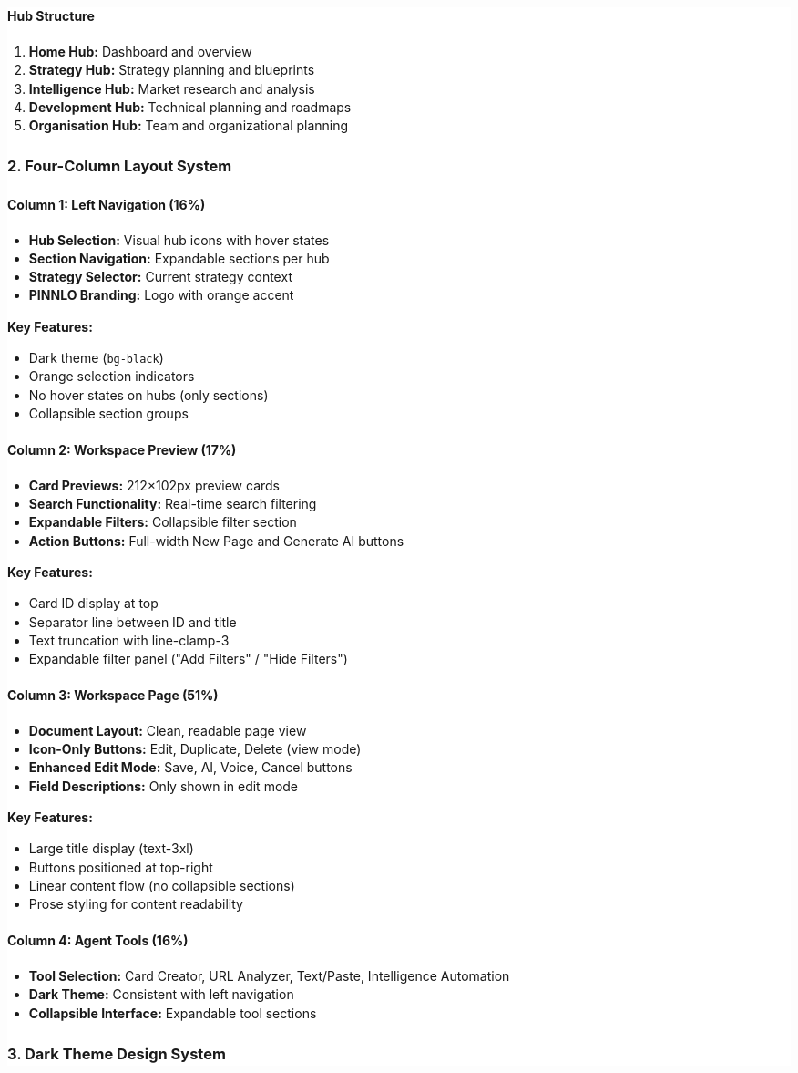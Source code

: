 #### **Hub Structure**
1. **Home Hub:** Dashboard and overview
2. **Strategy Hub:** Strategy planning and blueprints
3. **Intelligence Hub:** Market research and analysis
4. **Development Hub:** Technical planning and roadmaps
5. **Organisation Hub:** Team and organizational planning

### **2. Four-Column Layout System**

#### **Column 1: Left Navigation (16%)**
- **Hub Selection:** Visual hub icons with hover states
- **Section Navigation:** Expandable sections per hub
- **Strategy Selector:** Current strategy context
- **PINNLO Branding:** Logo with orange accent

**Key Features:**
- Dark theme (`bg-black`)
- Orange selection indicators
- No hover states on hubs (only sections)
- Collapsible section groups

#### **Column 2: Workspace Preview (17%)**
- **Card Previews:** 212×102px preview cards
- **Search Functionality:** Real-time search filtering
- **Expandable Filters:** Collapsible filter section
- **Action Buttons:** Full-width New Page and Generate AI buttons

**Key Features:**
- Card ID display at top
- Separator line between ID and title
- Text truncation with line-clamp-3
- Expandable filter panel ("Add Filters" / "Hide Filters")

#### **Column 3: Workspace Page (51%)**
- **Document Layout:** Clean, readable page view
- **Icon-Only Buttons:** Edit, Duplicate, Delete (view mode)
- **Enhanced Edit Mode:** Save, AI, Voice, Cancel buttons
- **Field Descriptions:** Only shown in edit mode

**Key Features:**
- Large title display (text-3xl)
- Buttons positioned at top-right
- Linear content flow (no collapsible sections)
- Prose styling for content readability

#### **Column 4: Agent Tools (16%)**
- **Tool Selection:** Card Creator, URL Analyzer, Text/Paste, Intelligence Automation
- **Dark Theme:** Consistent with left navigation
- **Collapsible Interface:** Expandable tool sections

### **3. Dark Theme Design System**
